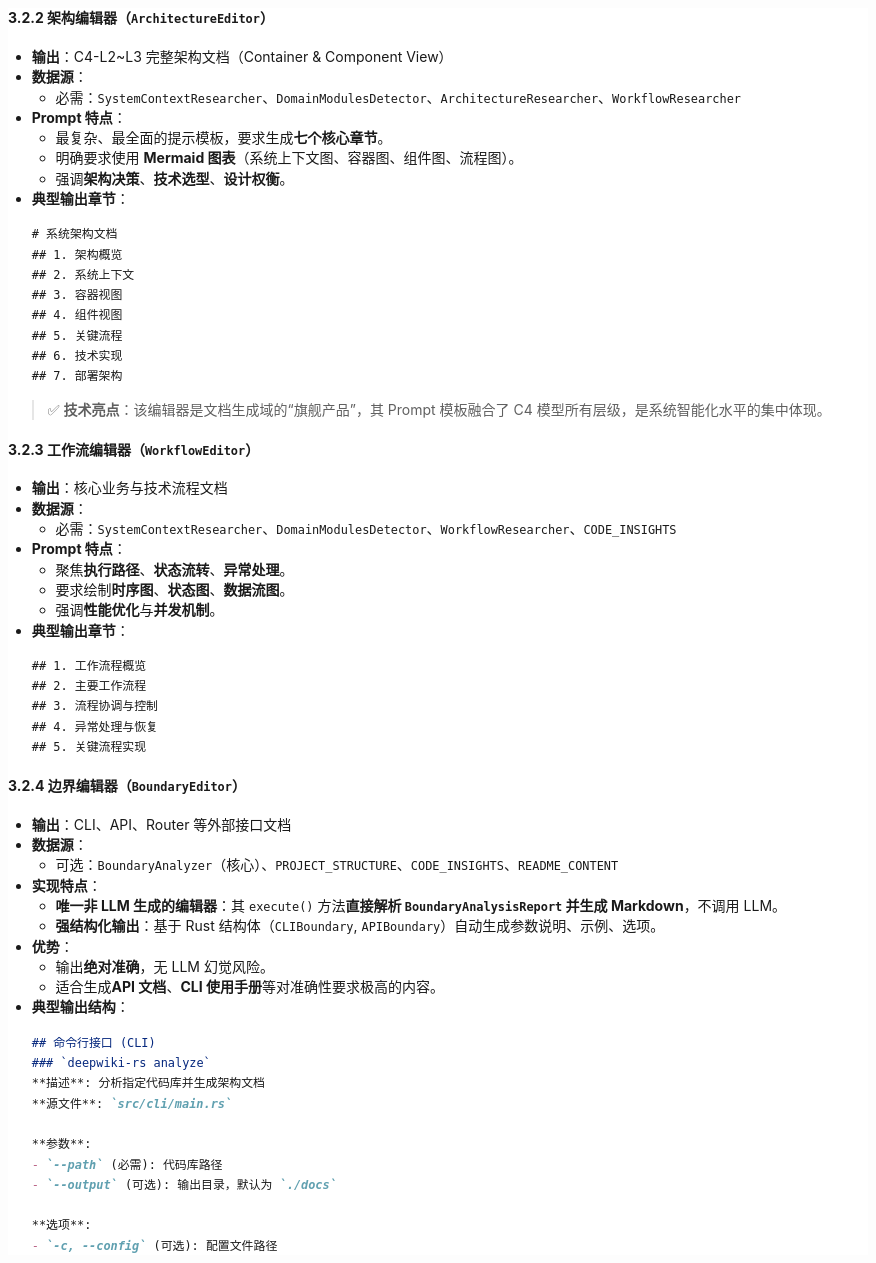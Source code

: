 #### 3.2.2 架构编辑器（`ArchitectureEditor`）

- **输出**：C4-L2~L3 完整架构文档（Container & Component View）
- **数据源**：
  - 必需：`SystemContextResearcher`、`DomainModulesDetector`、`ArchitectureResearcher`、`WorkflowResearcher`
- **Prompt 特点**：
  - 最复杂、最全面的提示模板，要求生成**七个核心章节**。
  - 明确要求使用 **Mermaid 图表**（系统上下文图、容器图、组件图、流程图）。
  - 强调**架构决策**、**技术选型**、**设计权衡**。
- **典型输出章节**：
  ```
  # 系统架构文档
  ## 1. 架构概览
  ## 2. 系统上下文
  ## 3. 容器视图
  ## 4. 组件视图
  ## 5. 关键流程
  ## 6. 技术实现
  ## 7. 部署架构
  ```

> ✅ **技术亮点**：该编辑器是文档生成域的“旗舰产品”，其 Prompt 模板融合了 C4 模型所有层级，是系统智能化水平的集中体现。

#### 3.2.3 工作流编辑器（`WorkflowEditor`）

- **输出**：核心业务与技术流程文档
- **数据源**：
  - 必需：`SystemContextResearcher`、`DomainModulesDetector`、`WorkflowResearcher`、`CODE_INSIGHTS`
- **Prompt 特点**：
  - 聚焦**执行路径**、**状态流转**、**异常处理**。
  - 要求绘制**时序图**、**状态图**、**数据流图**。
  - 强调**性能优化**与**并发机制**。
- **典型输出章节**：
  ```
  ## 1. 工作流程概览
  ## 2. 主要工作流程
  ## 3. 流程协调与控制
  ## 4. 异常处理与恢复
  ## 5. 关键流程实现
  ```

#### 3.2.4 边界编辑器（`BoundaryEditor`）

- **输出**：CLI、API、Router 等外部接口文档
- **数据源**：
  - 可选：`BoundaryAnalyzer`（核心）、`PROJECT_STRUCTURE`、`CODE_INSIGHTS`、`README_CONTENT`
- **实现特点**：
  - **唯一非 LLM 生成的编辑器**：其 `execute()` 方法**直接解析 `BoundaryAnalysisReport` 并生成 Markdown**，不调用 LLM。
  - **强结构化输出**：基于 Rust 结构体（`CLIBoundary`, `APIBoundary`）自动生成参数说明、示例、选项。
- **优势**：
  - 输出**绝对准确**，无 LLM 幻觉风险。
  - 适合生成**API 文档**、**CLI 使用手册**等对准确性要求极高的内容。
- **典型输出结构**：
  ```markdown
  ## 命令行接口 (CLI)
  ### `deepwiki-rs analyze`
  **描述**: 分析指定代码库并生成架构文档
  **源文件**: `src/cli/main.rs`
  
  **参数**:
  - `--path` (必需): 代码库路径
  - `--output` (可选): 输出目录，默认为 `./docs`
  
  **选项**:
  - `-c, --config` (可选): 配置文件路径
  ```